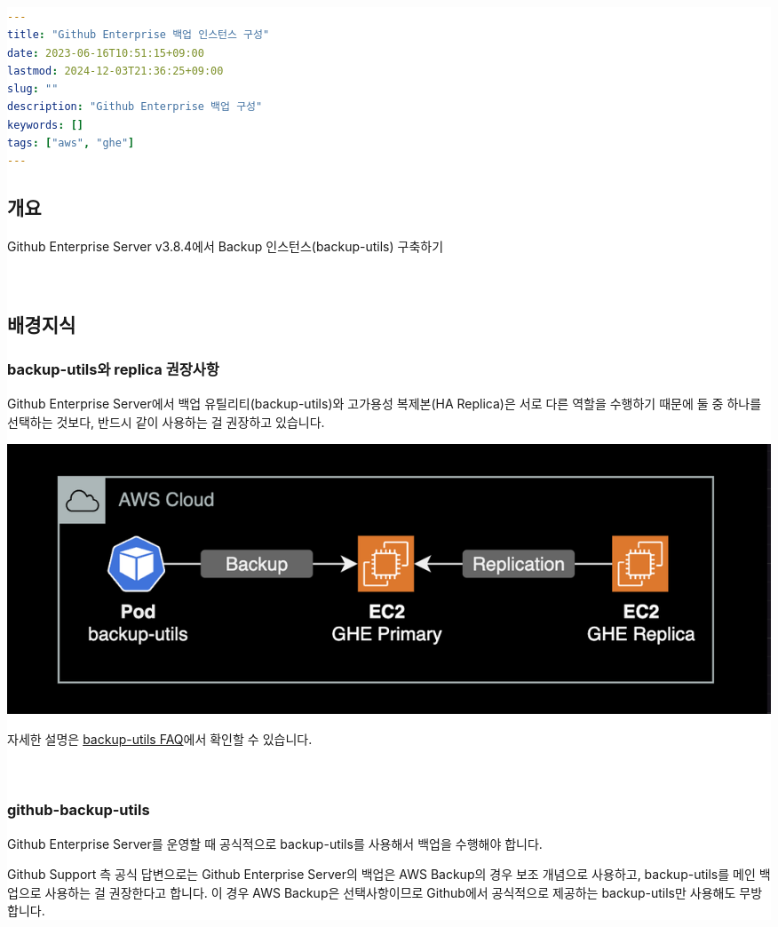 ```yaml
---
title: "Github Enterprise 백업 인스턴스 구성"
date: 2023-06-16T10:51:15+09:00
lastmod: 2024-12-03T21:36:25+09:00
slug: ""
description: "Github Enterprise 백업 구성"
keywords: []
tags: ["aws", "ghe"]
---
```


## 개요

Github Enterprise Server v3.8.4에서 Backup 인스턴스(backup-utils) 구축하기

&nbsp;

## 배경지식

### backup-utils와 replica 권장사항

Github Enterprise Server에서 백업 유틸리티(backup-utils)와 고가용성 복제본(HA Replica)은 서로 다른 역할을 수행하기 때문에 둘 중 하나를 선택하는 것보다, 반드시 같이 사용하는 걸 권장하고 있습니다.

![backup-utils and HA architecture](./1.png)

자세한 설명은 [backup-utils FAQ](https://github.com/github/backup-utils/blob/master/docs/faq.md#frequently-asked-questions)에서 확인할 수 있습니다.

&nbsp;

### github-backup-utils

Github Enterprise Server를 운영할 때 공식적으로 backup-utils를 사용해서 백업을 수행해야 합니다.

Github Support 측 공식 답변으로는 Github Enterprise Server의 백업은 AWS Backup의 경우 보조 개념으로 사용하고, backup-utils를 메인 백업으로 사용하는 걸 권장한다고 합니다. 이 경우 AWS Backup은 선택사항이므로 Github에서 공식적으로 제공하는 backup-utils만 사용해도 무방합니다.
